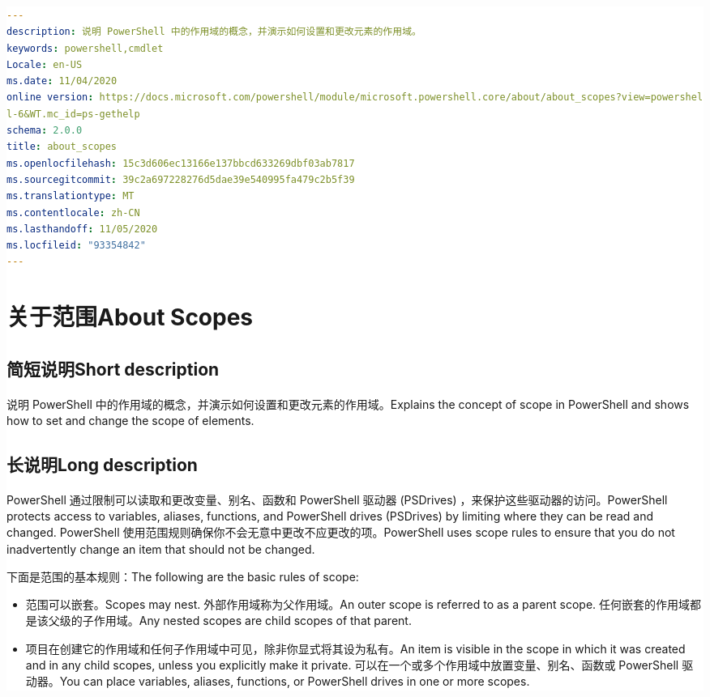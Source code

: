```yaml
---
description: 说明 PowerShell 中的作用域的概念，并演示如何设置和更改元素的作用域。
keywords: powershell,cmdlet
Locale: en-US
ms.date: 11/04/2020
online version: https://docs.microsoft.com/powershell/module/microsoft.powershell.core/about/about_scopes?view=powershell-6&WT.mc_id=ps-gethelp
schema: 2.0.0
title: about_scopes
ms.openlocfilehash: 15c3d606ec13166e137bbcd633269dbf03ab7817
ms.sourcegitcommit: 39c2a697228276d5dae39e540995fa479c2b5f39
ms.translationtype: MT
ms.contentlocale: zh-CN
ms.lasthandoff: 11/05/2020
ms.locfileid: "93354842"
---
```

# <a name="about-scopes"></a><span data-ttu-id="a44f0-104">关于范围</span><span class="sxs-lookup"><span data-stu-id="a44f0-104">About Scopes</span></span>

## <a name="short-description"></a><span data-ttu-id="a44f0-105">简短说明</span><span class="sxs-lookup"><span data-stu-id="a44f0-105">Short description</span></span>
<span data-ttu-id="a44f0-106">说明 PowerShell 中的作用域的概念，并演示如何设置和更改元素的作用域。</span><span class="sxs-lookup"><span data-stu-id="a44f0-106">Explains the concept of scope in PowerShell and shows how to set and change the scope of elements.</span></span>

## <a name="long-description"></a><span data-ttu-id="a44f0-107">长说明</span><span class="sxs-lookup"><span data-stu-id="a44f0-107">Long description</span></span>

<span data-ttu-id="a44f0-108">PowerShell 通过限制可以读取和更改变量、别名、函数和 PowerShell 驱动器 (PSDrives) ，来保护这些驱动器的访问。</span><span class="sxs-lookup"><span data-stu-id="a44f0-108">PowerShell protects access to variables, aliases, functions, and PowerShell drives (PSDrives) by limiting where they can be read and changed.</span></span> <span data-ttu-id="a44f0-109">PowerShell 使用范围规则确保你不会无意中更改不应更改的项。</span><span class="sxs-lookup"><span data-stu-id="a44f0-109">PowerShell uses scope rules to ensure that you do not inadvertently change an item that should not be changed.</span></span>

<span data-ttu-id="a44f0-110">下面是范围的基本规则：</span><span class="sxs-lookup"><span data-stu-id="a44f0-110">The following are the basic rules of scope:</span></span>

- <span data-ttu-id="a44f0-111">范围可以嵌套。</span><span class="sxs-lookup"><span data-stu-id="a44f0-111">Scopes may nest.</span></span> <span data-ttu-id="a44f0-112">外部作用域称为父作用域。</span><span class="sxs-lookup"><span data-stu-id="a44f0-112">An outer scope is referred to as a parent scope.</span></span> <span data-ttu-id="a44f0-113">任何嵌套的作用域都是该父级的子作用域。</span><span class="sxs-lookup"><span data-stu-id="a44f0-113">Any nested scopes are child scopes of that parent.</span></span>

- <span data-ttu-id="a44f0-114">项目在创建它的作用域和任何子作用域中可见，除非你显式将其设为私有。</span><span class="sxs-lookup"><span data-stu-id="a44f0-114">An item is visible in the scope in which it was created and in any child scopes, unless you explicitly make it private.</span></span> <span data-ttu-id="a44f0-115">可以在一个或多个作用域中放置变量、别名、函数或 PowerShell 驱动器。</span><span class="sxs-lookup"><span data-stu-id="a44f0-115">You can place variables, aliases, functions, or PowerShell drives in one or more scopes.</span></span>
